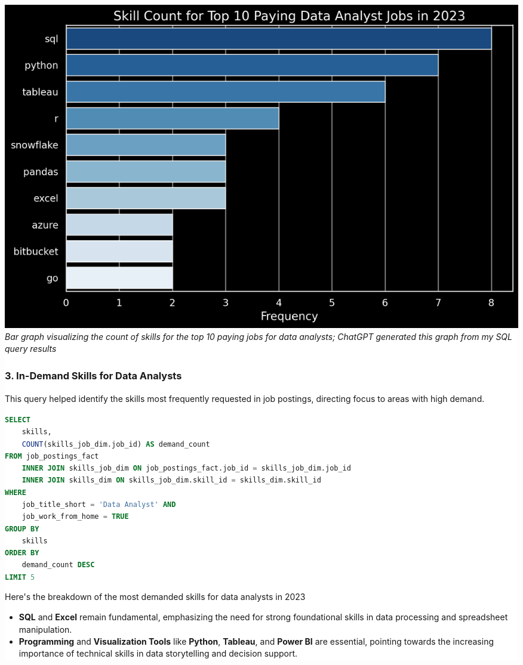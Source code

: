 ![Top Paying Skills](sql_project/assets/2_top_paying_roles_skills.png)
*Bar graph visualizing the count of skills for the top 10 paying jobs for data analysts; ChatGPT generated this graph from my SQL query results*

### 3. In-Demand Skills for Data Analysts

This query helped identify the skills most frequently requested in job postings, directing focus to areas with high demand.

```sql
SELECT 
    skills,
    COUNT(skills_job_dim.job_id) AS demand_count
FROM job_postings_fact
    INNER JOIN skills_job_dim ON job_postings_fact.job_id = skills_job_dim.job_id
    INNER JOIN skills_dim ON skills_job_dim.skill_id = skills_dim.skill_id
WHERE
    job_title_short = 'Data Analyst' AND
    job_work_from_home = TRUE
GROUP BY
    skills
ORDER BY
    demand_count DESC
LIMIT 5 
```
Here's the breakdown of the most demanded skills for data analysts in 2023
- **SQL** and **Excel** remain fundamental, emphasizing the need for strong foundational skills in data processing and spreadsheet manipulation.
- **Programming** and **Visualization Tools** like **Python**, **Tableau**, and **Power BI** are essential, pointing towards the increasing importance of technical skills in data storytelling and decision support.
